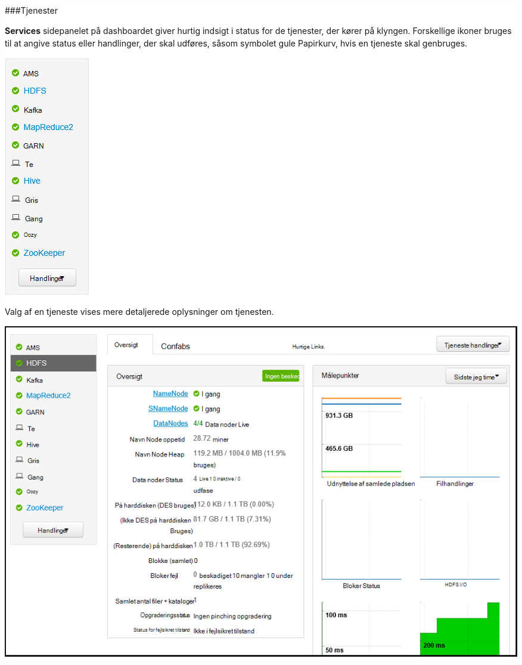 ###<a name="services"></a>Tjenester

**Services** sidepanelet på dashboardet giver hurtig indsigt i status for de tjenester, der kører på klyngen. Forskellige ikoner bruges til at angive status eller handlinger, der skal udføres, såsom symbolet gule Papirkurv, hvis en tjeneste skal genbruges.

![Services Sidepanel](./media/hdinsight-hadoop-manage-ambari/service-bar.png)

Valg af en tjeneste vises mere detaljerede oplysninger om tjenesten.

![Tjenesten oversigtsoplysninger](./media/hdinsight-hadoop-manage-ambari/service-details.png)
